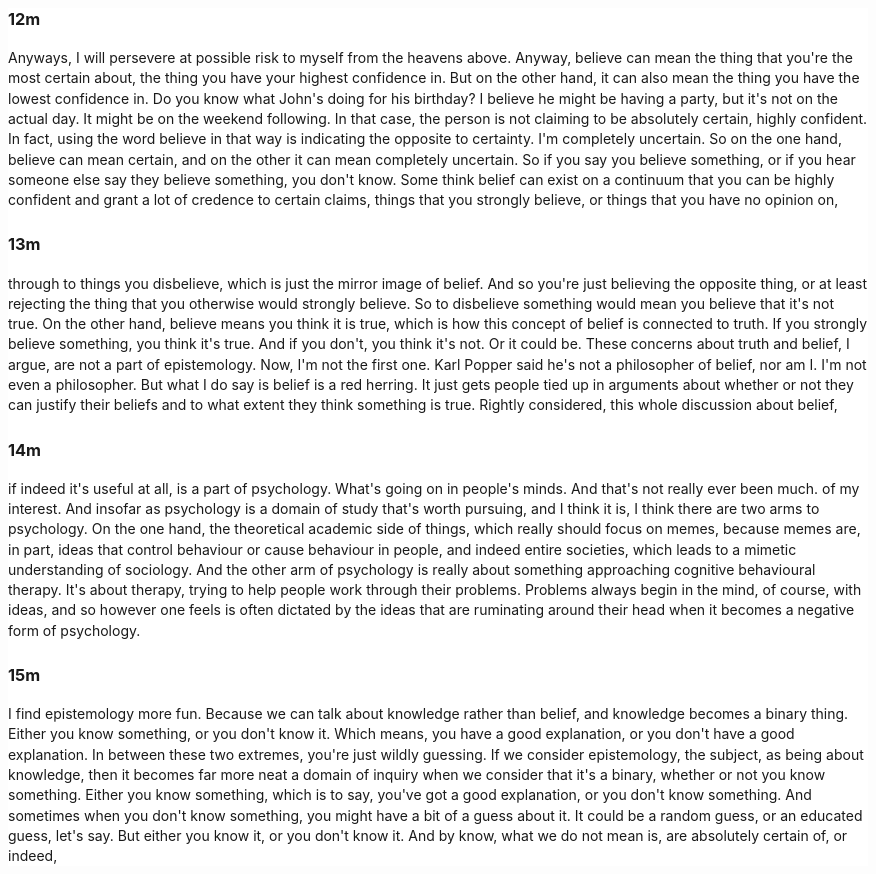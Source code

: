### 12m

Anyways, I will persevere at possible risk to myself from the heavens above. Anyway, believe can mean the thing that you're the most certain about, the thing you have your highest confidence in. But on the other hand, it can also mean the thing you have the lowest confidence in. Do you know what John's doing for his birthday? I believe he might be having a party, but it's not on the actual day. It might be on the weekend following. In that case, the person is not claiming to be absolutely certain, highly confident. In fact, using the word believe in that way is indicating the opposite to certainty. I'm completely uncertain. So on the one hand, believe can mean certain, and on the other it can mean completely uncertain. So if you say you believe something, or if you hear someone else say they believe something, you don't know. Some think belief can exist on a continuum that you can be highly confident and grant a lot of credence to certain claims, things that you strongly believe, or things that you have no opinion on,

### 13m

through to things you disbelieve, which is just the mirror image of belief. And so you're just believing the opposite thing, or at least rejecting the thing that you otherwise would strongly believe. So to disbelieve something would mean you believe that it's not true. On the other hand, believe means you think it is true, which is how this concept of belief is connected to truth. If you strongly believe something, you think it's true. And if you don't, you think it's not. Or it could be. These concerns about truth and belief, I argue, are not a part of epistemology. Now, I'm not the first one. Karl Popper said he's not a philosopher of belief, nor am I. I'm not even a philosopher. But what I do say is belief is a red herring. It just gets people tied up in arguments about whether or not they can justify their beliefs and to what extent they think something is true. Rightly considered, this whole discussion about belief,

### 14m

if indeed it's useful at all, is a part of psychology. What's going on in people's minds. And that's not really ever been much. of my interest. And insofar as psychology is a domain of study that's worth pursuing, and I think it is, I think there are two arms to psychology. On the one hand, the theoretical academic side of things, which really should focus on memes, because memes are, in part, ideas that control behaviour or cause behaviour in people, and indeed entire societies, which leads to a mimetic understanding of sociology. And the other arm of psychology is really about something approaching cognitive behavioural therapy. It's about therapy, trying to help people work through their problems. Problems always begin in the mind, of course, with ideas, and so however one feels is often dictated by the ideas that are ruminating around their head when it becomes a negative form of psychology.

### 15m

I find epistemology more fun. Because we can talk about knowledge rather than belief, and knowledge becomes a binary thing. Either you know something, or you don't know it. Which means, you have a good explanation, or you don't have a good explanation. In between these two extremes, you're just wildly guessing. If we consider epistemology, the subject, as being about knowledge, then it becomes far more neat a domain of inquiry when we consider that it's a binary, whether or not you know something. Either you know something, which is to say, you've got a good explanation, or you don't know something. And sometimes when you don't know something, you might have a bit of a guess about it. It could be a random guess, or an educated guess, let's say. But either you know it, or you don't know it. And by know, what we do not mean is, are absolutely certain of, or indeed,
